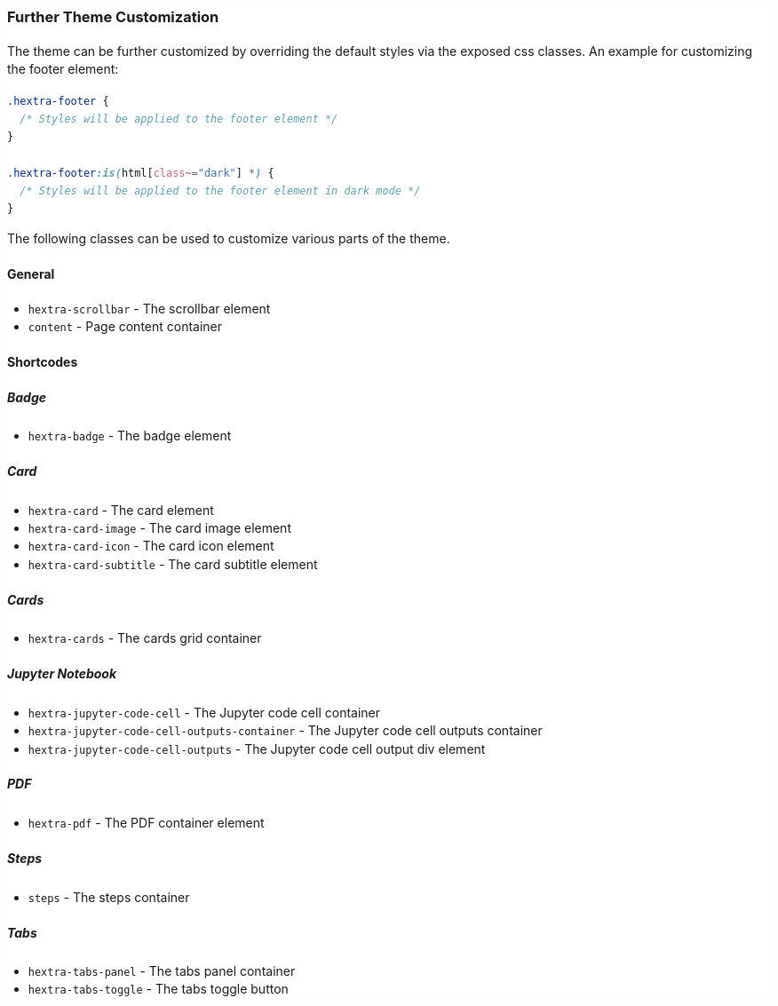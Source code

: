 ### Further Theme Customization

The theme can be further customized by overriding the default styles via the exposed css classes. An example for customizing the footer element:

```css {filename="assets/css/custom.css"}
.hextra-footer {
  /* Styles will be applied to the footer element */
}

.hextra-footer:is(html[class~="dark"] *) {
  /* Styles will be applied to the footer element in dark mode */
}
```

The following classes can be used to customize various parts of the theme.

#### General

- `hextra-scrollbar` - The scrollbar element
- `content` - Page content container

#### Shortcodes

##### Badge

- `hextra-badge` - The badge element

##### Card

- `hextra-card` - The card element
- `hextra-card-image` - The card image element
- `hextra-card-icon` - The card icon element
- `hextra-card-subtitle` - The card subtitle element

##### Cards

- `hextra-cards` - The cards grid container

##### Jupyter Notebook

- `hextra-jupyter-code-cell` - The Jupyter code cell container
- `hextra-jupyter-code-cell-outputs-container` - The Jupyter code cell outputs container
- `hextra-jupyter-code-cell-outputs` - The Jupyter code cell output div element

##### PDF

- `hextra-pdf` - The PDF container element

##### Steps

- `steps` - The steps container

##### Tabs

- `hextra-tabs-panel` - The tabs panel container
- `hextra-tabs-toggle` - The tabs toggle button


[hugo-template-docs]: https://gohugo.io/templates/
